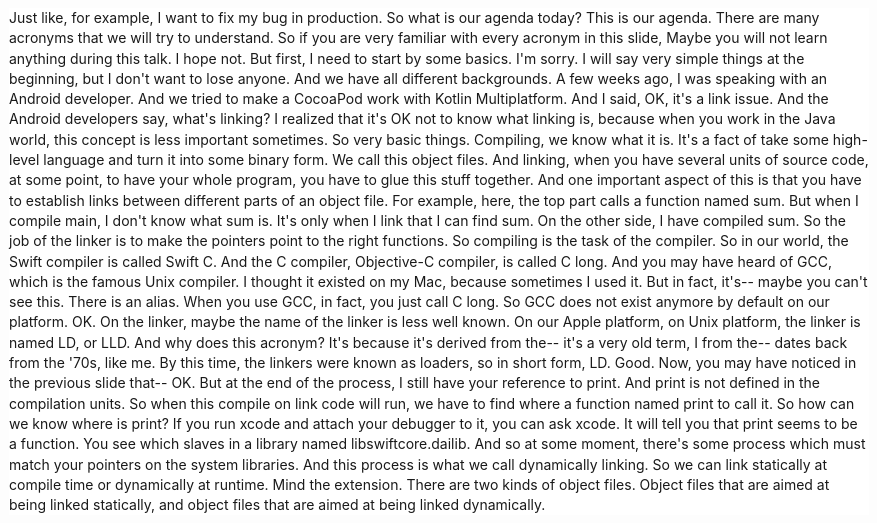Just like, for example, I want to fix my bug in production.
So what is our agenda today?
This is our agenda.
There are many acronyms that we will try to understand.
So if you are very familiar with every acronym in this slide,
Maybe you will not learn anything during this talk.
I hope not.
But first, I need to start by some basics.
I'm sorry.
I will say very simple things at the beginning, but I don't want to lose anyone.
And we have all different backgrounds.
A few weeks ago, I was speaking with an Android developer.
And we tried to make a CocoaPod work with Kotlin Multiplatform.
And I said, OK, it's a link issue.
And the Android developers say, what's linking?
I realized that it's OK not to know what linking is, because when you work in the Java world, this concept is less important sometimes.
So very basic things.
Compiling, we know what it is.
It's a fact of take some high-level language and turn it into some binary form.
We call this object files.
And linking, when you have several units of source code, at some point, to have your whole program, you have to glue this stuff together.
And one important aspect of this is that you have to establish links between different parts of an object file.
For example, here, the top part calls a function named sum.
But when I compile main, I don't know what sum is.
It's only when I link that I can find sum.
On the other side, I have compiled sum.
So the job of the linker is to make the pointers point to the right functions.
So compiling is the task of the compiler.
So in our world, the Swift compiler is called Swift C.
And the C compiler, Objective-C compiler, is called C long.
And you may have heard of GCC, which is the famous Unix compiler.
I thought it existed on my Mac, because sometimes I used it.
But in fact, it's-- maybe you can't see this.
There is an alias.
When you use GCC, in fact, you just call C long.
So GCC does not exist anymore by default on our platform.
OK.
On the linker, maybe the name of the linker is less well known.
On our Apple platform, on Unix platform, the linker is named LD, or LLD.
And why does this acronym?
It's because it's derived from the-- it's a very old term,
I from the-- dates back from the '70s, like me.
By this time, the linkers were known as loaders, so in short form, LD.
Good.
Now, you may have noticed in the previous slide that--
OK.
But at the end of the process, I still have your reference to print.
And print is not defined in the compilation units.
So when this compile on link code will run, we have to find where a function named print to call it.
So how can we know where is print?
If you run xcode and attach your debugger to it, you can ask xcode.
It will tell you that print seems to be a function.
You see which slaves in a library named libswiftcore.dailib.
And so at some moment, there's some process which must match your pointers on the system libraries.
And this process is what we call dynamically linking.
So we can link statically at compile time or dynamically at runtime.
Mind the extension.
There are two kinds of object files.
Object files that are aimed at being linked statically, and object files that are aimed at being linked dynamically.